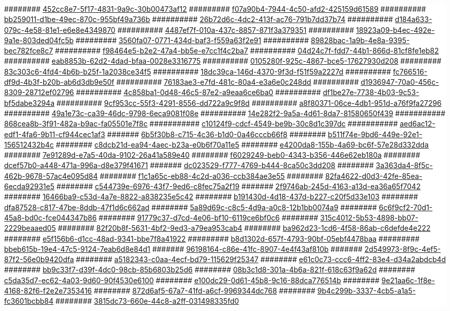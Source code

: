 ######## [452cc8e7-5f17-4831-9a9c-30b00473af12](TocOutOfQuery)
######### [f07a90b4-7944-4c50-afd2-425159d61589](TocOutOfQuery)
########## [bb259011-d1be-49ec-870c-955bf49a736b](TocOutOfQuery)
########## [26b72d6c-4dc2-413f-ac76-791b7dd37b74](TocOutOfQuery)
########## [d184a633-079c-4e58-81e1-e6e8e4349870](TocOutOfQuery)
########## [4487ef7f-010a-437c-8857-871f3a379351](TocOutOfQuery)
########## [18923a09-b4ec-492e-9a1e-803ded04fc5b](TocOutOfQuery)
######### [3560fa07-0771-434d-baf3-f559a63f2e91](TocOutOfQuery)
########## [89828bac-1a9b-4e8a-9395-bec782fce8c7](TocOutOfQuery)
########## [f98464e5-b2e2-47a4-bb5e-e7cc1f4c2ba7](TocOutOfQuery)
########## [04d24c7f-fdd7-44b1-866d-81cf8fe1eb82](TocOutOfQuery)
########## [eab8853b-62d2-4dad-bfaa-0028e3316775](TocOutOfQuery)
########## [0105280f-925c-4867-bce5-17627930d208](TocOutOfQuery)
######### [83c303c6-4fd4-4b6b-b25f-1a2038ce34f5](TocOutOfQuery)
########## [18dc39ca-146d-4370-9f3d-f51f59a2227d](TocOutOfQuery)
########## [fc766516-df9d-4b3f-b20b-ab6d3db9e50f](TocOutOfQuery)
########## [76183ae3-e7fd-481c-80a4-e3a6e0c248dd](TocOutOfQuery)
########## [d1936947-70a0-456c-8309-28712ef02796](TocOutOfQuery)
########## [4c858ba1-0d48-46c5-87e2-a9eaa6ce6ba0](TocOutOfQuery)
########## [df1be27e-7738-4b03-9c53-bf5dabe3294a](TocOutOfQuery)
########## [9cf953cc-55f3-4291-8556-dd722a9c9f8d](TocOutOfQuery)
########## [a8f80371-06ce-4db1-951d-a76f9fa27296](TocOutOfQuery)
########## [49a1e73c-ca39-46dc-9798-6eca9081f08e](TocOutOfQuery)
########## [14e282f2-9a5a-4d61-8da7-81580650f439](TocOutOfQuery)
########### [868cea8b-3f91-482a-b9ac-fa05501e7f8c](TocOutOfQuery)
########### [c10124f9-cdcf-4549-be9b-30c8d1c397dc](TocOutOfQuery)
########### [aed6ac12-edf1-4fa6-9b11-cf944cec1af3](TocOutOfQuery)
####### [6b5f30b8-c715-4c36-b1d0-0a46cccb66f8](TocOutOfQuery)
######## [b511f74e-9bd6-449e-92e1-156512432b4c](TocOutOfQuery)
######## [c8dcb21d-ea94-4aec-b23a-e0b6f70a11e5](TocOutOfQuery)
######## [e4200da8-155b-4a69-bc6f-57e28d332dda](TocOutOfQuery)
######## [7e91289d-e7a5-40da-9102-26a41a589e40](TocOutOfQuery)
######## [f6029249-beb0-4343-b356-446e62eb180a](TocOutOfQuery)
######## [dcef57b0-a448-471a-996a-d8e379f41671](TocOutOfQuery)
####### [dc023529-f777-4769-b444-8ca50c3dd208](TocOutOfQuery)
######## [3a363da4-8f5c-462b-9678-57ac4e095d84](TocOutOfQuery)
######## [f1c1a65c-eb88-4c2d-a036-ccb384ae3e55](TocOutOfQuery)
######## [82fa4622-d0d3-42fe-85ea-6ecda92931e5](TocOutOfQuery)
######## [c544739e-6976-43f7-9ed6-c8fec75a2f19](TocOutOfQuery)
####### [2f9746ab-245d-4163-a13d-ea36a65f7042](TocOutOfQuery)
######## [16466ba9-c53d-4a7e-8822-a838235e5c42](TocOutOfQuery)
######## [b191430d-4d18-437d-b227-c20f5d33e103](TocOutOfQuery)
######## [dfa87528-c817-47be-8ddb-47f1d6c662ad](TocOutOfQuery)
######## [5a89d69c-c8c5-4d9a-a0c8-12b1bb0074a9](TocOutOfQuery)
######## [6c6f9cf2-70d1-45a8-bd0c-fce044347b86](TocOutOfQuery)
######## [91779c37-d7cd-4e06-bf10-6119ce6bf0c6](TocOutOfQuery)
######## [315c4012-5b53-4898-bb07-2229beaaed05](TocOutOfQuery)
######## [82f20b8f-5631-4bf2-9ed3-a79ea953cab4](TocOutOfQuery)
######## [ba962d23-1cd6-4f58-86ab-c6defde4e222](TocOutOfQuery)
######## [e5f156b6-d1cc-48ad-9341-bbe7f8a41922](TocOutOfQuery)
######### [b8d1302d-657f-4793-90bf-05ebf4478baa](TocOutOfQuery)
######### [bbeb615b-19e4-47c5-9124-7eab6d8e84d1](TocOutOfQuery)
####### [96198164-c86e-41fc-8907-4e4f43af810b](TocOutOfQuery)
####### [2d549973-8f9c-4ef5-87f2-56e0b9420dfa](TocOutOfQuery)
######## [a5182343-c0aa-4ecf-bd79-115629f25347](TocOutOfQuery)
######## [e61c0c73-ccc6-4ff2-83e4-d34a2abdcb4d](TocOutOfQuery)
######## [bb9c33f7-d39f-4dc0-98cb-85b6803b25d6](TocOutOfQuery)
######## [08b3c1d8-301a-4b6a-821f-618c63f9a62d](TocOutOfQuery)
######## [c5da35d7-ec62-4a03-9d60-90f4530e6100](TocOutOfQuery)
######## [e100dc29-0d61-45b8-9c16-88dca776514b](TocOutOfQuery)
######## [9e21aa6c-1f8e-4168-82f6-f2e2e7353416](TocOutOfQuery)
######## [872d6af5-67a7-41fd-a6cf-9969344dc768](TocOutOfQuery)
######## [9b4c299b-3337-4cb5-a1a5-fc3601bcbb84](TocOutOfQuery)
######## [3815dc73-660e-44c8-a2ff-031498335fd0](TocOutOfQuery)